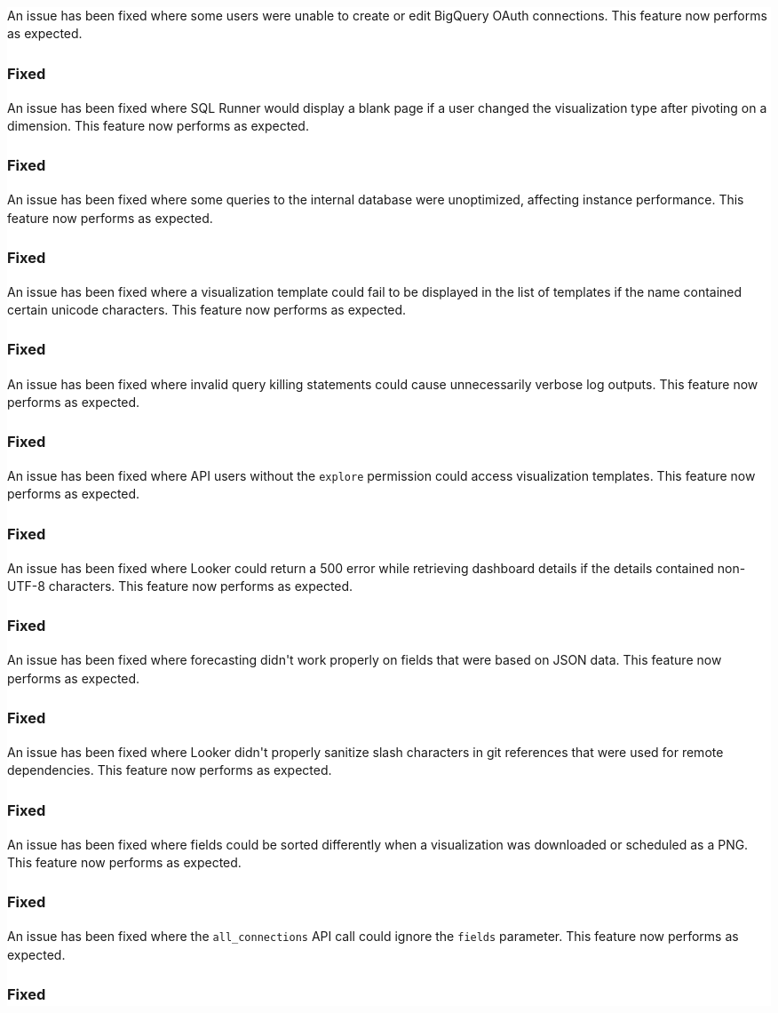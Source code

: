 An issue has been fixed where some users were unable to create or edit BigQuery OAuth connections. This feature now performs as expected.

### Fixed

An issue has been fixed where SQL Runner would display a blank page if a user changed the visualization type after pivoting on a dimension. This feature now performs as expected.

### Fixed

An issue has been fixed where some queries to the internal database were unoptimized, affecting instance performance. This feature now performs as expected.

### Fixed

An issue has been fixed where a visualization template could fail to be displayed in the list of templates if the name contained certain unicode characters. This feature now performs as expected.

### Fixed

An issue has been fixed where invalid query killing statements could cause unnecessarily verbose log outputs. This feature now performs as expected.

### Fixed

An issue has been fixed where API users without the `explore` permission could access visualization templates. This feature now performs as expected.

### Fixed

An issue has been fixed where Looker could return a 500 error while retrieving dashboard details if the details contained non-UTF-8 characters. This feature now performs as expected.

### Fixed

An issue has been fixed where forecasting didn't work properly on fields that were based on JSON data. This feature now performs as expected.

### Fixed

An issue has been fixed where Looker didn't properly sanitize slash characters in git references that were used for remote dependencies. This feature now performs as expected.

### Fixed

An issue has been fixed where fields could be sorted differently when a visualization was downloaded or scheduled as a PNG. This feature now performs as expected.

### Fixed

An issue has been fixed where the `all_connections` API call could ignore the `fields` parameter. This feature now performs as expected.

### Fixed
